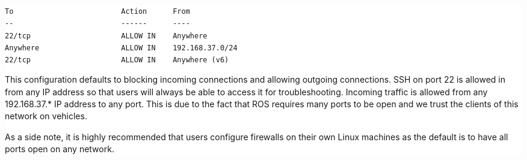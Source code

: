     To                         Action      From
    --                         ------      ----
    22/tcp                     ALLOW IN    Anywhere
    Anywhere                   ALLOW IN    192.168.37.0/24
    22/tcp                     ALLOW IN    Anywhere (v6)

This configuration defaults to blocking incoming connections and allowing outgoing connections. SSH on port 22 is allowed in from any IP address so that users will always be able to access it for troubleshooting. Incoming traffic is allowed from any 192.168.37.* IP address to any port. This is due to the fact that ROS requires many ports to be open and we trust the clients of this network on vehicles.

As a side note, it is highly recommended that users configure firewalls on their own Linux machines as the default is to have all ports open on any network.